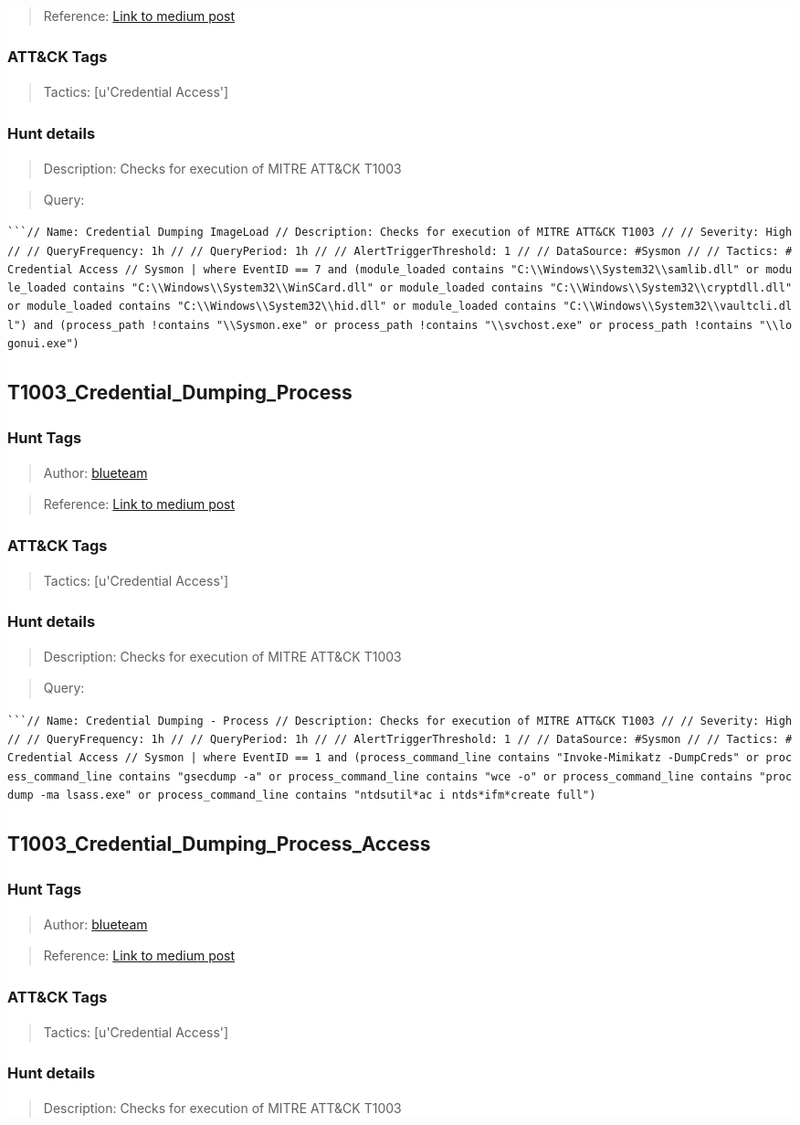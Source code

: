 > Reference: [Link to medium post](https://raw.githubusercontent.com/BlueTeamLabs/sentinel-attack/master/detections/T1003_Credential_Dumping_ImageLoad.txt)

### ATT&CK Tags

> Tactics: [u'Credential Access']

### Hunt details

> Description: Checks for execution of MITRE ATT&CK T1003

> Query:

```t
```// Name: Credential Dumping ImageLoad // Description: Checks for execution of MITRE ATT&CK T1003 // // Severity: High // // QueryFrequency: 1h // // QueryPeriod: 1h // // AlertTriggerThreshold: 1 // // DataSource: #Sysmon // // Tactics: #Credential Access // Sysmon | where EventID == 7 and (module_loaded contains "C:\\Windows\\System32\\samlib.dll" or module_loaded contains "C:\\Windows\\System32\\WinSCard.dll" or module_loaded contains "C:\\Windows\\System32\\cryptdll.dll" or module_loaded contains "C:\\Windows\\System32\\hid.dll" or module_loaded contains "C:\\Windows\\System32\\vaultcli.dll") and (process_path !contains "\\Sysmon.exe" or process_path !contains "\\svchost.exe" or process_path !contains "\\logonui.exe")
```

## T1003_Credential_Dumping_Process
### Hunt Tags

> Author: [blueteam](https://www.metsys.fr/)

> Reference: [Link to medium post](https://raw.githubusercontent.com/BlueTeamLabs/sentinel-attack/master/detections/T1003_Credential_Dumping_Process.txt)

### ATT&CK Tags

> Tactics: [u'Credential Access']

### Hunt details

> Description: Checks for execution of MITRE ATT&CK T1003

> Query:

```t
```// Name: Credential Dumping - Process // Description: Checks for execution of MITRE ATT&CK T1003 // // Severity: High // // QueryFrequency: 1h // // QueryPeriod: 1h // // AlertTriggerThreshold: 1 // // DataSource: #Sysmon // // Tactics: #Credential Access // Sysmon | where EventID == 1 and (process_command_line contains "Invoke-Mimikatz -DumpCreds" or process_command_line contains "gsecdump -a" or process_command_line contains "wce -o" or process_command_line contains "procdump -ma lsass.exe" or process_command_line contains "ntdsutil*ac i ntds*ifm*create full")
```

## T1003_Credential_Dumping_Process_Access
### Hunt Tags

> Author: [blueteam](https://www.metsys.fr/)

> Reference: [Link to medium post](https://raw.githubusercontent.com/BlueTeamLabs/sentinel-attack/master/detections/T1003_Credential_Dumping_Process_Access.txt)

### ATT&CK Tags

> Tactics: [u'Credential Access']

### Hunt details

> Description: Checks for execution of MITRE ATT&CK T1003
